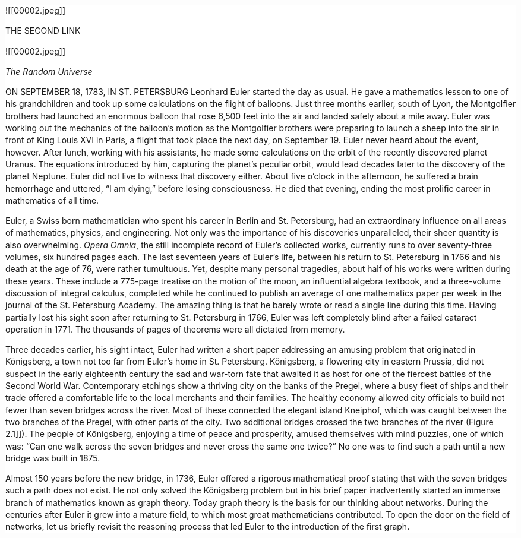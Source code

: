 ![[00002.jpeg]]

THE SECOND LINK

![[00002.jpeg]]

_The Random Universe_

ON SEPTEMBER 18, 1783, IN ST. PETERSBURG Leonhard Euler started the day as usual. He gave a mathematics lesson to one of his grandchildren and took up some calculations on the flight of balloons. Just three months earlier, south of Lyon, the Montgolfier brothers had launched an enormous balloon that rose 6,500 feet into the air and landed safely about a mile away. Euler was working out the mechanics of the balloon’s motion as the Montgolfier brothers were preparing to launch a sheep into the air in front of King Louis XVI in Paris, a flight that took place the next day, on September 19. Euler never heard about the event, however. After lunch, working with his assistants, he made some calculations on the orbit of the recently discovered planet Uranus. The equations introduced by him, capturing the planet’s peculiar orbit, would lead decades later to the discovery of the planet Neptune. Euler did not live to witness that discovery either. About five o’clock in the afternoon, he suffered a brain hemorrhage and uttered, “I am dying,” before losing consciousness. He died that evening, ending the most prolific career in mathematics of all time.

Euler, a Swiss born mathematician who spent his career in Berlin and St. Petersburg, had an extraordinary influence on all areas of mathematics, physics, and engineering. Not only was the importance of his discoveries unparalleled, their sheer quantity is also overwhelming. _Opera Omnia_, the still incomplete record of Euler’s collected works, currently runs to over seventy-three volumes, six hundred pages each. The last seventeen years of Euler’s life, between his return to St. Petersburg in 1766 and his death at the age of 76, were rather tumultuous. Yet, despite many personal tragedies, about half of his works were written during these years. These include a 775-page treatise on the motion of the moon, an influential algebra textbook, and a three-volume discussion of integral calculus, completed while he continued to publish an average of one mathematics paper per week in the journal of the St. Petersburg Academy. The amazing thing is that he barely wrote or read a single line during this time. Having partially lost his sight soon after returning to St. Petersburg in 1766, Euler was left completely blind after a failed cataract operation in 1771. The thousands of pages of theorems were all dictated from memory.

Three decades earlier, his sight intact, Euler had written a short paper addressing an amusing problem that originated in Königsberg, a town not too far from Euler’s home in St. Petersburg. Königsberg, a flowering city in eastern Prussia, did not suspect in the early eighteenth century the sad and war-torn fate that awaited it as host for one of the fiercest battles of the Second World War. Contemporary etchings show a thriving city on the banks of the Pregel, where a busy fleet of ships and their trade offered a comfortable life to the local merchants and their families. The healthy economy allowed city officials to build not fewer than seven bridges across the river. Most of these connected the elegant island Kneiphof, which was caught between the two branches of the Pregel, with other parts of the city. Two additional bridges crossed the two branches of the river (Figure 2.1]]). The people of Königsberg, enjoying a time of peace and prosperity, amused themselves with mind puzzles, one of which was: “Can one walk across the seven bridges and never cross the same one twice?” No one was to find such a path until a new bridge was built in 1875.

Almost 150 years before the new bridge, in 1736, Euler offered a rigorous mathematical proof stating that with the seven bridges such a path does not exist. He not only solved the Königsberg problem but in his brief paper inadvertently started an immense branch of mathematics known as graph theory. Today graph theory is the basis for our thinking about networks. During the centuries after Euler it grew into a mature field, to which most great mathematicians contributed. To open the door on the field of networks, let us briefly revisit the reasoning process that led Euler to the introduction of the first graph.


[^1]: . We found the separation to be proportional to the logarithm of the number of nodes in the network. That is, if we denote _d_ to be the average separation between the nodes on a Web of _N_ Webpages, then this separation followed the equation _d = 0.35 + 2log N_, where _log N_ denotes the base-10-logarithm of _N_.
[^2]: . If we have _N_ nodes in the network, _kd_ must not exceed _N_. Thus, using _kd = N_, we obtain a simple formula that works well for random networks, telling us that the average separation follows the equation _d = log N/log k_.   